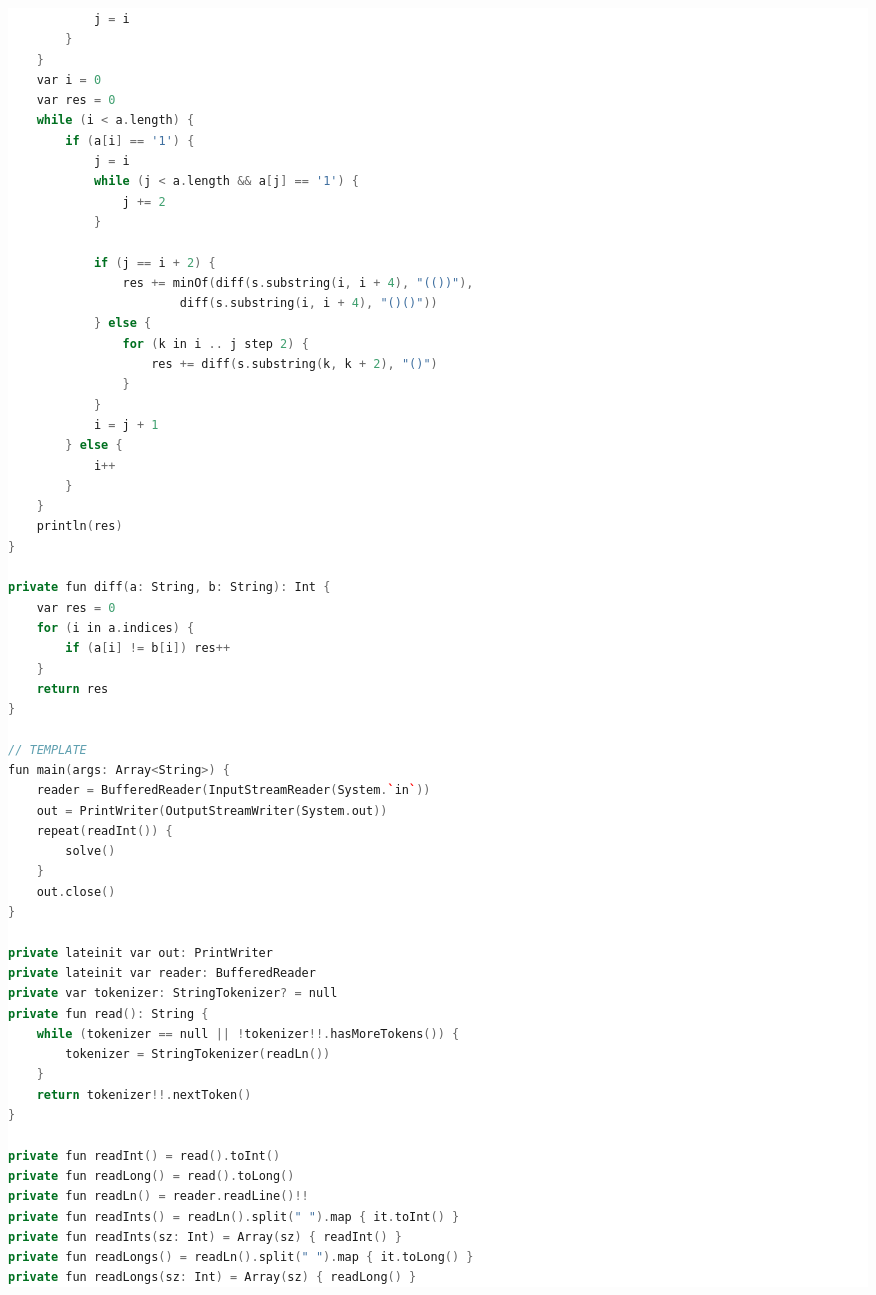 ```cpp
            j = i
        }
    }
    var i = 0
    var res = 0
    while (i < a.length) {
        if (a[i] == '1') {
            j = i
            while (j < a.length && a[j] == '1') {
                j += 2
            }
 
            if (j == i + 2) {
                res += minOf(diff(s.substring(i, i + 4), "(())"),
                        diff(s.substring(i, i + 4), "()()"))
            } else {
                for (k in i .. j step 2) {
                    res += diff(s.substring(k, k + 2), "()")
                }
            }
            i = j + 1
        } else {
            i++
        }
    }
    println(res)
}
 
private fun diff(a: String, b: String): Int {
    var res = 0
    for (i in a.indices) {
        if (a[i] != b[i]) res++
    }
    return res
}
 
// TEMPLATE
fun main(args: Array<String>) {
    reader = BufferedReader(InputStreamReader(System.`in`))
    out = PrintWriter(OutputStreamWriter(System.out))
    repeat(readInt()) {
        solve()
    }
    out.close()
}
 
private lateinit var out: PrintWriter
private lateinit var reader: BufferedReader
private var tokenizer: StringTokenizer? = null
private fun read(): String {
    while (tokenizer == null || !tokenizer!!.hasMoreTokens()) {
        tokenizer = StringTokenizer(readLn())
    }
    return tokenizer!!.nextToken()
}
 
private fun readInt() = read().toInt()
private fun readLong() = read().toLong()
private fun readLn() = reader.readLine()!!
private fun readInts() = readLn().split(" ").map { it.toInt() }
private fun readInts(sz: Int) = Array(sz) { readInt() }
private fun readLongs() = readLn().split(" ").map { it.toLong() }
private fun readLongs(sz: Int) = Array(sz) { readLong() }
```
